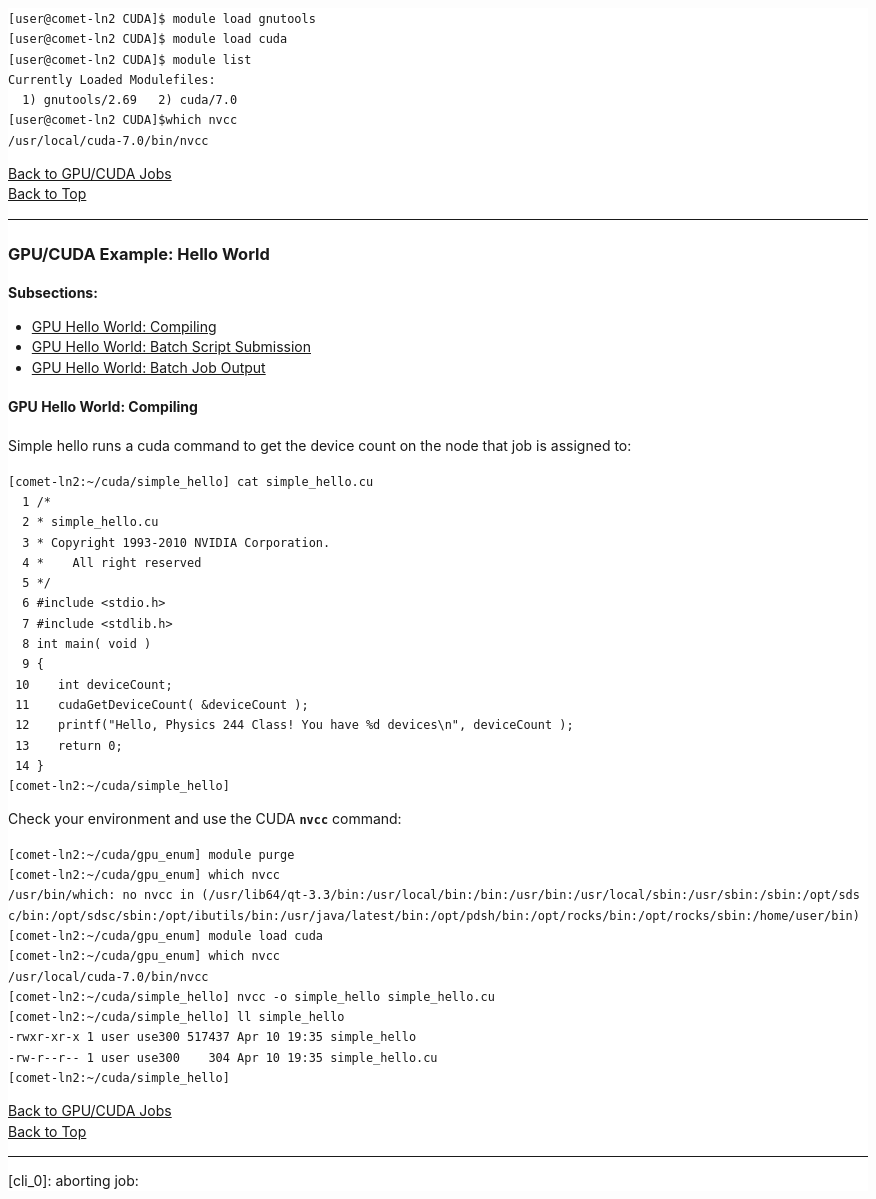 ```
[user@comet-ln2 CUDA]$ module load gnutools
[user@comet-ln2 CUDA]$ module load cuda
[user@comet-ln2 CUDA]$ module list
Currently Loaded Modulefiles:
  1) gnutools/2.69   2) cuda/7.0
[user@comet-ln2 CUDA]$which nvcc
/usr/local/cuda-7.0/bin/nvcc
```

[Back to GPU/CUDA Jobs](#comp-and-run-cuda-jobs) <br>
[Back to Top](#top)
<hr>

### <a name="hello-world-gpu"></a>GPU/CUDA Example: Hello World
<b>Subsections:</b>
* [GPU Hello World: Compiling](#hello-world-gpu-compile)
* [GPU Hello World: Batch Script Submission](#hello-world-gpu-batch-submit)
* [GPU Hello World: Batch Job Output](#hello-world-gpu-batch-output)

#### <a name="hello-world-gpu-compile"></a>GPU Hello World: Compiling
Simple hello runs a cuda command to get the device count
on the node that job is assigned to:
```
[comet-ln2:~/cuda/simple_hello] cat simple_hello.cu
  1 /*
  2 * simple_hello.cu
  3 * Copyright 1993-2010 NVIDIA Corporation.
  4 *    All right reserved
  5 */
  6 #include <stdio.h>
  7 #include <stdlib.h>
  8 int main( void )
  9 {
 10    int deviceCount;
 11    cudaGetDeviceCount( &deviceCount );
 12    printf("Hello, Physics 244 Class! You have %d devices\n", deviceCount );
 13    return 0;
 14 }
[comet-ln2:~/cuda/simple_hello]
```

Check your environment and use the CUDA <b>`nvcc`</b> command:
```
[comet-ln2:~/cuda/gpu_enum] module purge
[comet-ln2:~/cuda/gpu_enum] which nvcc
/usr/bin/which: no nvcc in (/usr/lib64/qt-3.3/bin:/usr/local/bin:/bin:/usr/bin:/usr/local/sbin:/usr/sbin:/sbin:/opt/sdsc/bin:/opt/sdsc/sbin:/opt/ibutils/bin:/usr/java/latest/bin:/opt/pdsh/bin:/opt/rocks/bin:/opt/rocks/sbin:/home/user/bin)
[comet-ln2:~/cuda/gpu_enum] module load cuda
[comet-ln2:~/cuda/gpu_enum] which nvcc
/usr/local/cuda-7.0/bin/nvcc
[comet-ln2:~/cuda/simple_hello] nvcc -o simple_hello simple_hello.cu
[comet-ln2:~/cuda/simple_hello] ll simple_hello
-rwxr-xr-x 1 user use300 517437 Apr 10 19:35 simple_hello
-rw-r--r-- 1 user use300    304 Apr 10 19:35 simple_hello.cu
[comet-ln2:~/cuda/simple_hello]

```
[Back to GPU/CUDA Jobs](#comp-and-run-cuda-jobs) <br>
[Back to Top](#top)
<hr>


[cli_0]: aborting job: